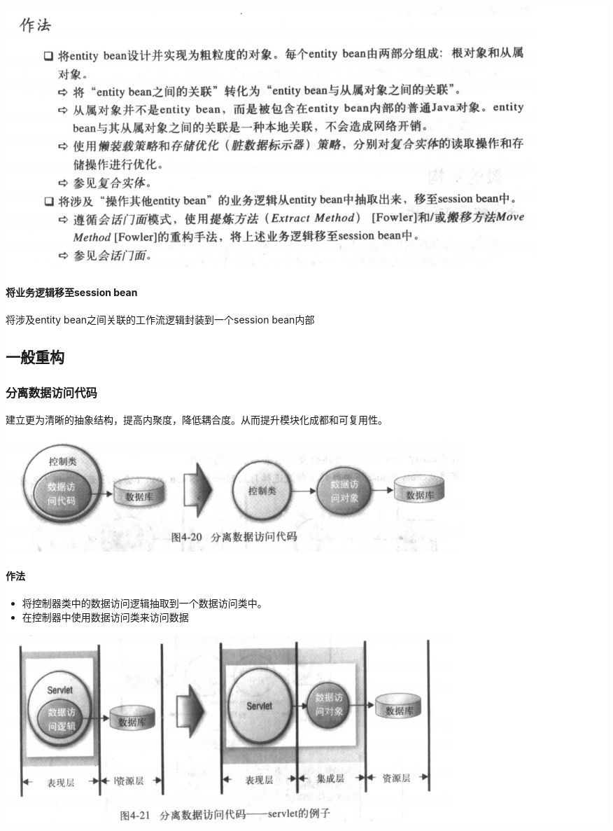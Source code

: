 ![1537329363311](assets/1537329363311.png)

#### 将业务逻辑移至session bean

将涉及entity bean之间关联的工作流逻辑封装到一个session bean内部

## 一般重构

### 分离数据访问代码

建立更为清晰的抽象结构，提高内聚度，降低耦合度。从而提升模块化成都和可复用性。

![1537341524202](assets/1537341524202.png)

#### 作法

* 将控制器类中的数据访问逻辑抽取到一个数据访问类中。
* 在控制器中使用数据访问类来访问数据

![1537341745329](assets/1537341745329.png)
